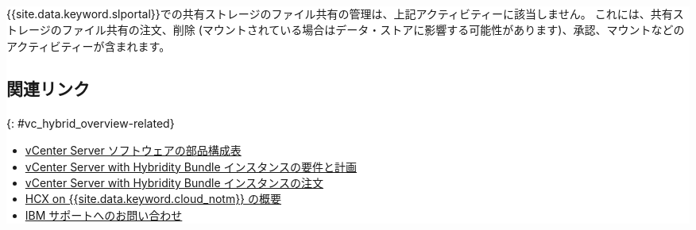    {{site.data.keyword.slportal}}での共有ストレージのファイル共有の管理は、上記アクティビティーに該当しません。 これには、共有ストレージのファイル共有の注文、削除 (マウントされている場合はデータ・ストアに影響する可能性があります)、承認、マウントなどのアクティビティーが含まれます。

## 関連リンク
{: #vc_hybrid_overview-related}

* [vCenter Server ソフトウェアの部品構成表](/docs/services/vmwaresolutions/vcenter?topic=vmware-solutions-vc_bom)
* [vCenter Server with Hybridity Bundle インスタンスの要件と計画](/docs/services/vmwaresolutions/vcenter?topic=vmware-solutions-vc_hybrid_planning)
* [vCenter Server with Hybridity Bundle インスタンスの注文](/docs/services/vmwaresolutions/vcenter?topic=vmware-solutions-vc_hybrid_orderinginstance)
* [HCX on {{site.data.keyword.cloud_notm}} の概要](/docs/services/vmwaresolutions?topic=vmware-solutions-hcx_considerations#hcx_considerations)
* [IBM サポートへのお問い合わせ](/docs/services/vmwaresolutions/vmonic?topic=vmware-solutions-trbl_support)
